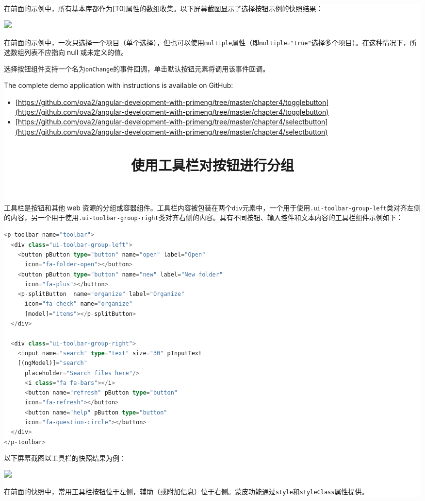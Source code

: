 在前面的示例中，所有基本库都作为[T0]属性的数组收集。以下屏幕截图显示了选择按钮示例的快照结果：

![](assets/472a7106-967d-4f86-b4d4-ab8f3273833e.png)

在前面的示例中，一次只选择一个项目（单个选择），但也可以使用`multiple`属性（即`multiple="true"`选择多个项目）。在这种情况下，所选数组列表不应指向 null 或未定义的值。

选择按钮组件支持一个名为`onChange`的事件回调，单击默认按钮元素将调用该事件回调。

The complete demo application with instructions is available on GitHub:

*   [https://github.com/ova2/angular-development-with-primeng/tree/master/chapter4/togglebutton](https://github.com/ova2/angular-development-with-primeng/tree/master/chapter4/togglebutton)
*   [https://github.com/ova2/angular-development-with-primeng/tree/master/chapter4/selectbutton](https://github.com/ova2/angular-development-with-primeng/tree/master/chapter4/selectbutton)

<header>

# 使用工具栏对按钮进行分组

</header>

工具栏是按钮和其他 web 资源的分组或容器组件。工具栏内容被包装在两个`div`元素中，一个用于使用`.ui-toolbar-group-left`类对齐左侧的内容，另一个用于使用`.ui-toolbar-group-right`类对齐右侧的内容。具有不同按钮、输入控件和文本内容的工具栏组件示例如下：

```ts
<p-toolbar name="toolbar">
  <div class="ui-toolbar-group-left">
    <button pButton type="button" name="open" label="Open" 
      icon="fa-folder-open"></button>
    <button pButton type="button" name="new" label="New folder" 
      icon="fa-plus"></button>
    <p-splitButton  name="organize" label="Organize" 
      icon="fa-check" name="organize"
      [model]="items"></p-splitButton>
  </div>

  <div class="ui-toolbar-group-right">
    <input name="search" type="text" size="30" pInputText 
    [(ngModel)]="search"
      placeholder="Search files here"/>
      <i class="fa fa-bars"></i>
      <button name="refresh" pButton type="button" 
      icon="fa-refresh"></button>
      <button name="help" pButton type="button" 
      icon="fa-question-circle"></button>
  </div>
</p-toolbar>

```

以下屏幕截图以工具栏的快照结果为例：

![](assets/941297a2-251d-4c2f-a16f-fbe77d4c6492.png)

在前面的快照中，常用工具栏按钮位于左侧，辅助（或附加信息）位于右侧。蒙皮功能通过`style`和`styleClass`属性提供。
